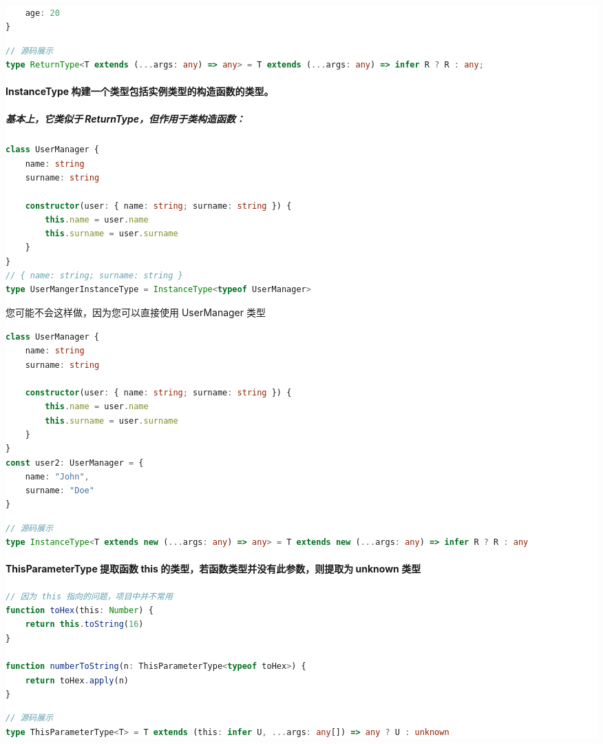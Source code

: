 ```typescript
    age: 20
}
```
```typescript
// 源码展示
type ReturnType<T extends (...args: any) => any> = T extends (...args: any) => infer R ? R : any;
```

#### InstanceType<Type> 构建一个类型包括实例类型的构造函数的类型。
##### 基本上，它类似于 ReturnType，但作用于类构造函数：
```typescript
class UserManager {
    name: string
    surname: string
    
    constructor(user: { name: string; surname: string }) {
        this.name = user.name
        this.surname = user.surname
    }
}
// { name: string; surname: string }
type UserMangerInstanceType = InstanceType<typeof UserManager>
```
您可能不会这样做，因为您可以直接使用 UserManager 类型
```typescript
class UserManager {
    name: string
    surname: string
    
    constructor(user: { name: string; surname: string }) {
        this.name = user.name
        this.surname = user.surname
    }
}
const user2: UserManager = {
    name: "John",
    surname: "Doe"
}
```
```typescript
// 源码展示
type InstanceType<T extends new (...args: any) => any> = T extends new (...args: any) => infer R ? R : any
```

#### ThisParameterType<Type> 提取函数 this 的类型，若函数类型并没有此参数，则提取为 unknown 类型
```typescript
// 因为 this 指向的问题，项目中并不常用
function toHex(this: Number) {
    return this.toString(16)
}

function numberToString(n: ThisParameterType<typeof toHex>) {
    return toHex.apply(n)
}
```
```typescript
// 源码展示
type ThisParameterType<T> = T extends (this: infer U, ...args: any[]) => any ? U : unknown
```
